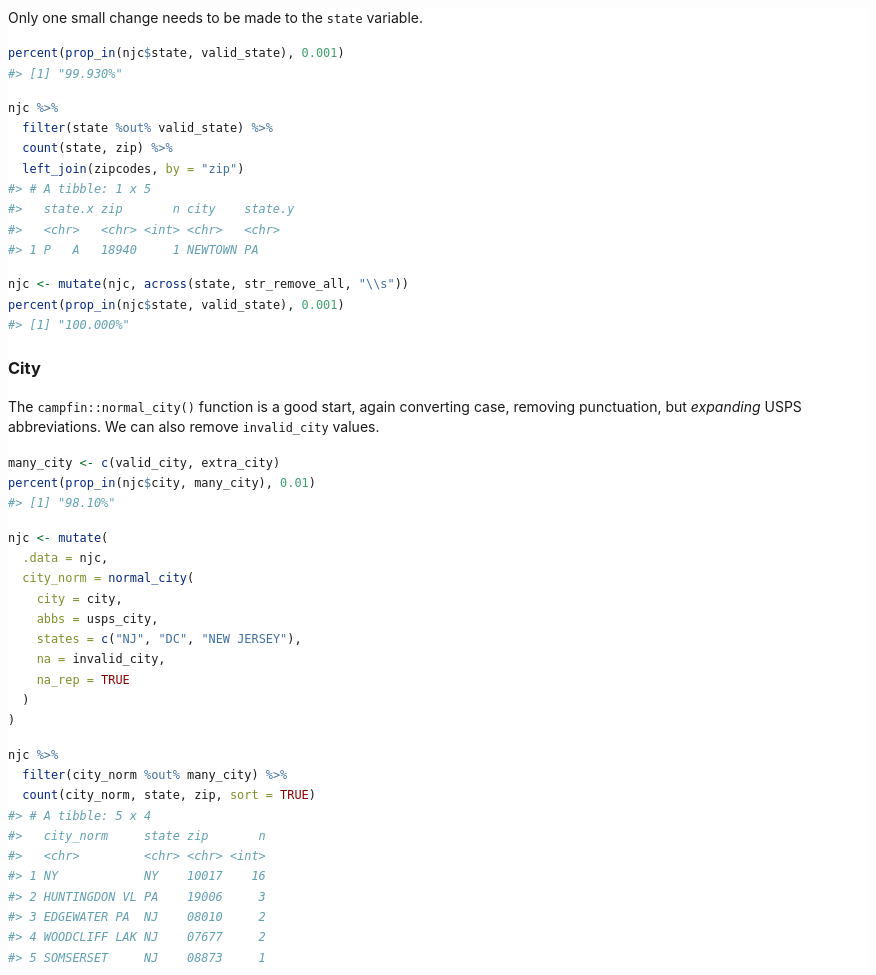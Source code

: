 Only one small change needs to be made to the `state` variable.

``` r
percent(prop_in(njc$state, valid_state), 0.001)
#> [1] "99.930%"
```

``` r
njc %>% 
  filter(state %out% valid_state) %>% 
  count(state, zip) %>% 
  left_join(zipcodes, by = "zip")
#> # A tibble: 1 x 5
#>   state.x zip       n city    state.y
#>   <chr>   <chr> <int> <chr>   <chr>  
#> 1 P   A   18940     1 NEWTOWN PA
```

``` r
njc <- mutate(njc, across(state, str_remove_all, "\\s"))
percent(prop_in(njc$state, valid_state), 0.001)
#> [1] "100.000%"
```

### City

The `campfin::normal_city()` function is a good start, again converting
case, removing punctuation, but *expanding* USPS abbreviations. We can
also remove `invalid_city` values.

``` r
many_city <- c(valid_city, extra_city)
percent(prop_in(njc$city, many_city), 0.01)
#> [1] "98.10%"
```

``` r
njc <- mutate(
  .data = njc,
  city_norm = normal_city(
    city = city, 
    abbs = usps_city,
    states = c("NJ", "DC", "NEW JERSEY"),
    na = invalid_city,
    na_rep = TRUE
  )
)
```

``` r
njc %>% 
  filter(city_norm %out% many_city) %>% 
  count(city_norm, state, zip, sort = TRUE)
#> # A tibble: 5 x 4
#>   city_norm     state zip       n
#>   <chr>         <chr> <chr> <int>
#> 1 NY            NY    10017    16
#> 2 HUNTINGDON VL PA    19006     3
#> 3 EDGEWATER PA  NJ    08010     2
#> 4 WOODCLIFF LAK NJ    07677     2
#> 5 SOMSERSET     NJ    08873     1
```
